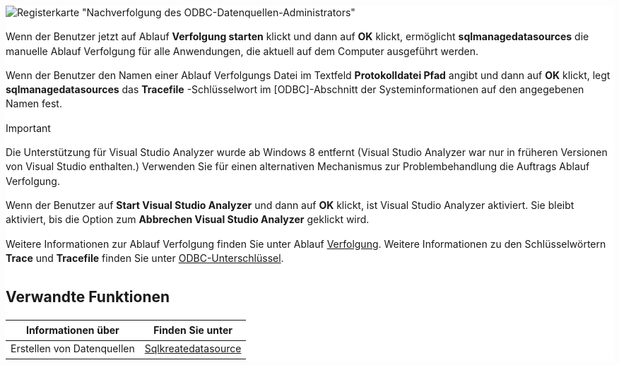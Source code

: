  ![Registerkarte "Nachverfolgung des ODBC-Datenquellen-Administrators"](../../../odbc/reference/syntax/media/ch23h.gif "Ch23h")  
  
 Wenn der Benutzer jetzt auf Ablauf **Verfolgung starten** klickt und dann auf **OK** klickt, ermöglicht **sqlmanagedatasources** die manuelle Ablauf Verfolgung für alle Anwendungen, die aktuell auf dem Computer ausgeführt werden.  
  
 Wenn der Benutzer den Namen einer Ablauf Verfolgungs Datei im Textfeld **Protokolldatei Pfad** angibt und dann auf **OK** klickt, legt **sqlmanagedatasources** das **Tracefile** -Schlüsselwort im [ODBC]-Abschnitt der Systeminformationen auf den angegebenen Namen fest.  
  
> [!IMPORTANT]  
>  Die Unterstützung für Visual Studio Analyzer wurde ab Windows 8 entfernt (Visual Studio Analyzer war nur in früheren Versionen von Visual Studio enthalten.) Verwenden Sie für einen alternativen Mechanismus zur Problembehandlung die Auftrags Ablauf Verfolgung.  
  
 Wenn der Benutzer auf **Start Visual Studio Analyzer** und dann auf **OK** klickt, ist Visual Studio Analyzer aktiviert. Sie bleibt aktiviert, bis die Option zum **Abbrechen Visual Studio Analyzer** geklickt wird.  
  
 Weitere Informationen zur Ablauf Verfolgung finden Sie unter Ablauf [Verfolgung](../../../odbc/reference/develop-app/tracing.md). Weitere Informationen zu den Schlüsselwörtern **Trace** und **Tracefile** finden Sie unter [ODBC-Unterschlüssel](../../../odbc/reference/install/odbc-subkey.md).  
  
## <a name="related-functions"></a>Verwandte Funktionen  
  
|Informationen über|Finden Sie unter|  
|---------------------------|---------|  
|Erstellen von Datenquellen|[Sqlkreatedatasource](../../../odbc/reference/syntax/sqlcreatedatasource-function.md)|

